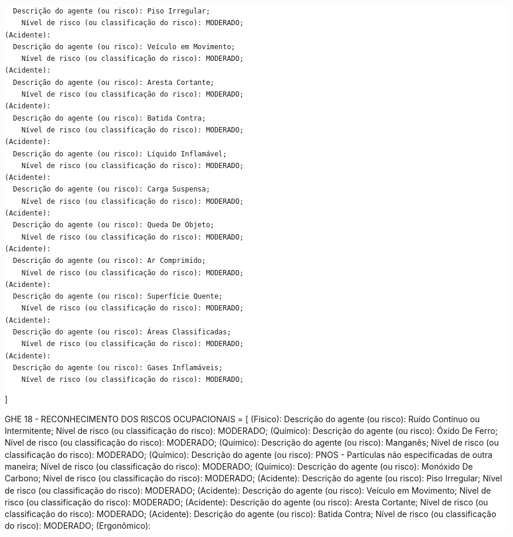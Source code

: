       Descrição do agente (ou risco): Piso Irregular;
        Nível de risco (ou classificação do risco): MODERADO;
    (Acidente):
      Descrição do agente (ou risco): Veículo em Movimento;
        Nível de risco (ou classificação do risco): MODERADO;
    (Acidente):
      Descrição do agente (ou risco): Aresta Cortante;
        Nível de risco (ou classificação do risco): MODERADO;
    (Acidente):
      Descrição do agente (ou risco): Batida Contra;
        Nível de risco (ou classificação do risco): MODERADO;
    (Acidente):
      Descrição do agente (ou risco): Líquido Inflamável;
        Nível de risco (ou classificação do risco): MODERADO;
    (Acidente):
      Descrição do agente (ou risco): Carga Suspensa;
        Nível de risco (ou classificação do risco): MODERADO;
    (Acidente):
      Descrição do agente (ou risco): Queda De Objeto;
        Nível de risco (ou classificação do risco): MODERADO;
    (Acidente):
      Descrição do agente (ou risco): Ar Comprimido;
        Nível de risco (ou classificação do risco): MODERADO;
    (Acidente):
      Descrição do agente (ou risco): Superfície Quente;
        Nível de risco (ou classificação do risco): MODERADO;
    (Acidente):
      Descrição do agente (ou risco): Áreas Classificadas;
        Nível de risco (ou classificação do risco): MODERADO;
    (Acidente):
      Descrição do agente (ou risco): Gases Inflamáveis;
        Nível de risco (ou classificação do risco): MODERADO;
]

GHE 18 - RECONHECIMENTO DOS RISCOS OCUPACIONAIS = [
    (Físico):
      Descrição do agente (ou risco): Ruído Contínuo ou Intermitente;
        Nível de risco (ou classificação do risco): MODERADO;
    (Químico):
      Descrição do agente (ou risco): Óxido De Ferro;
        Nível de risco (ou classificação do risco): MODERADO;
    (Químico):
      Descrição do agente (ou risco): Manganês;
        Nível de risco (ou classificação do risco): MODERADO;
    (Químico):
      Descrição do agente (ou risco): PNOS - Partículas não especificadas de outra maneira;
        Nível de risco (ou classificação do risco): MODERADO;
    (Químico):
      Descrição do agente (ou risco): Monóxido De Carbono;
        Nível de risco (ou classificação do risco): MODERADO;
    (Acidente):
      Descrição do agente (ou risco): Piso Irregular;
        Nível de risco (ou classificação do risco): MODERADO;
    (Acidente):
      Descrição do agente (ou risco): Veículo em Movimento;
        Nível de risco (ou classificação do risco): MODERADO;
    (Acidente):
      Descrição do agente (ou risco): Aresta Cortante;
        Nível de risco (ou classificação do risco): MODERADO;
    (Acidente):
      Descrição do agente (ou risco): Batida Contra;
        Nível de risco (ou classificação do risco): MODERADO;
    (Ergonômico):